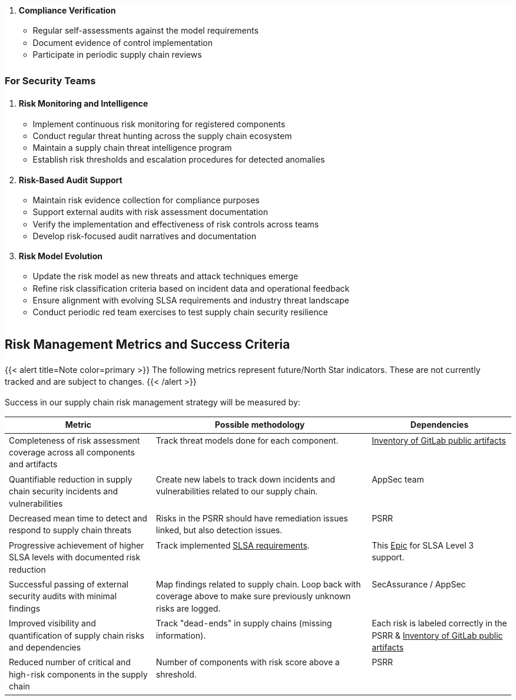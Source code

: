 1. **Compliance Verification**

   - Regular self-assessments against the model requirements
   - Document evidence of control implementation
   - Participate in periodic supply chain reviews

### For Security Teams

1. **Risk Monitoring and Intelligence**

   - Implement continuous risk monitoring for registered components
   - Conduct regular threat hunting across the supply chain ecosystem
   - Maintain a supply chain threat intelligence program
   - Establish risk thresholds and escalation procedures for detected anomalies

1. **Risk-Based Audit Support**

   - Maintain risk evidence collection for compliance purposes
   - Support external audits with risk assessment documentation
   - Verify the implementation and effectiveness of risk controls across teams
   - Develop risk-focused audit narratives and documentation

1. **Risk Model Evolution**

   - Update the risk model as new threats and attack techniques emerge
   - Refine risk classification criteria based on incident data and operational feedback
   - Ensure alignment with evolving SLSA requirements and industry threat landscape
   - Conduct periodic red team exercises to test supply chain security resilience

## Risk Management Metrics and Success Criteria

{{< alert title=Note color=primary >}}
The following metrics represent future/North Star indicators. These are not currently tracked and are subject to changes.
{{< /alert >}}

Success in our supply chain risk management strategy will be measured by:

| Metric | Possible methodology | Dependencies |
| -- | -- | -- |
| Completeness of risk assessment coverage across all components and artifacts | Track threat models done for each component. | [Inventory of GitLab public artifacts](https://gitlab.com/gitlab-com/gl-security/product-security/security-architecture/general/-/issues/73) |
| Quantifiable reduction in supply chain security incidents and vulnerabilities | Create new labels to track down incidents and vulnerabilities related to our supply chain. | AppSec team |
| Decreased mean time to detect and respond to supply chain threats | Risks in the PSRR should have remediation issues linked, but also detection issues. | PSRR |
| Progressive achievement of higher SLSA levels with documented risk reduction | Track implemented [SLSA requirements](https://slsa.dev/spec/v1.1/requirements). | This [Epic](https://gitlab.com/groups/gitlab-org/-/epics/15857) for SLSA Level 3 support. |
| Successful passing of external security audits with minimal findings | Map findings related to supply chain. Loop back with coverage above to make sure previously unknown risks are logged. | SecAssurance / AppSec |
| Improved visibility and quantification of supply chain risks and dependencies | Track "dead-ends" in supply chains (missing information). | Each risk is labeled correctly in the PSRR & [Inventory of GitLab public artifacts](https://gitlab.com/gitlab-com/gl-security/product-security/security-architecture/general/-/issues/73) |
| Reduced number of critical and high-risk components in the supply chain | Number of components with risk score above a shreshold. | PSRR |
